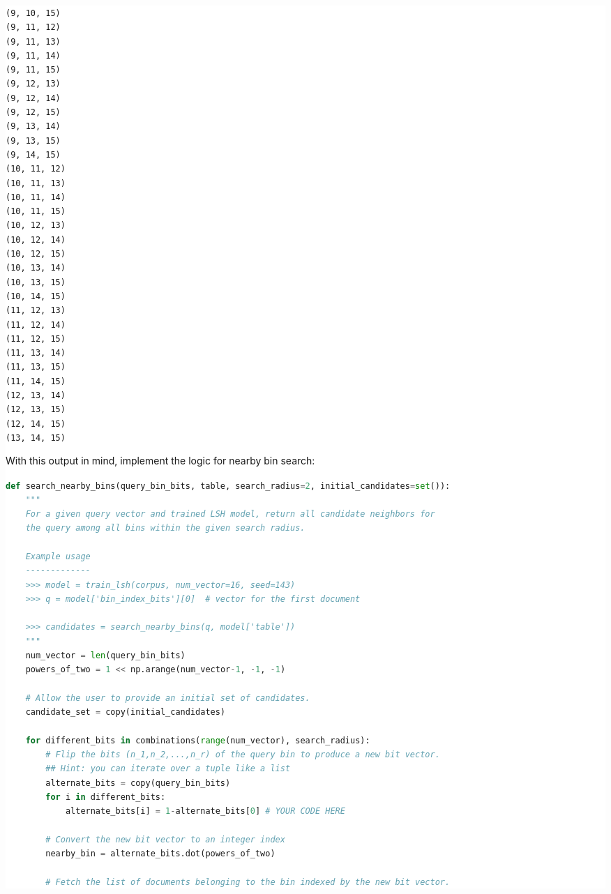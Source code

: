     (9, 10, 15)
    (9, 11, 12)
    (9, 11, 13)
    (9, 11, 14)
    (9, 11, 15)
    (9, 12, 13)
    (9, 12, 14)
    (9, 12, 15)
    (9, 13, 14)
    (9, 13, 15)
    (9, 14, 15)
    (10, 11, 12)
    (10, 11, 13)
    (10, 11, 14)
    (10, 11, 15)
    (10, 12, 13)
    (10, 12, 14)
    (10, 12, 15)
    (10, 13, 14)
    (10, 13, 15)
    (10, 14, 15)
    (11, 12, 13)
    (11, 12, 14)
    (11, 12, 15)
    (11, 13, 14)
    (11, 13, 15)
    (11, 14, 15)
    (12, 13, 14)
    (12, 13, 15)
    (12, 14, 15)
    (13, 14, 15)
    

With this output in mind, implement the logic for nearby bin search:


```python
def search_nearby_bins(query_bin_bits, table, search_radius=2, initial_candidates=set()):
    """
    For a given query vector and trained LSH model, return all candidate neighbors for
    the query among all bins within the given search radius.
    
    Example usage
    -------------
    >>> model = train_lsh(corpus, num_vector=16, seed=143)
    >>> q = model['bin_index_bits'][0]  # vector for the first document
  
    >>> candidates = search_nearby_bins(q, model['table'])
    """
    num_vector = len(query_bin_bits)
    powers_of_two = 1 << np.arange(num_vector-1, -1, -1)
    
    # Allow the user to provide an initial set of candidates.
    candidate_set = copy(initial_candidates)
    
    for different_bits in combinations(range(num_vector), search_radius):       
        # Flip the bits (n_1,n_2,...,n_r) of the query bin to produce a new bit vector.
        ## Hint: you can iterate over a tuple like a list
        alternate_bits = copy(query_bin_bits)
        for i in different_bits:
            alternate_bits[i] = 1-alternate_bits[0] # YOUR CODE HERE 
        
        # Convert the new bit vector to an integer index
        nearby_bin = alternate_bits.dot(powers_of_two)
        
        # Fetch the list of documents belonging to the bin indexed by the new bit vector.
```